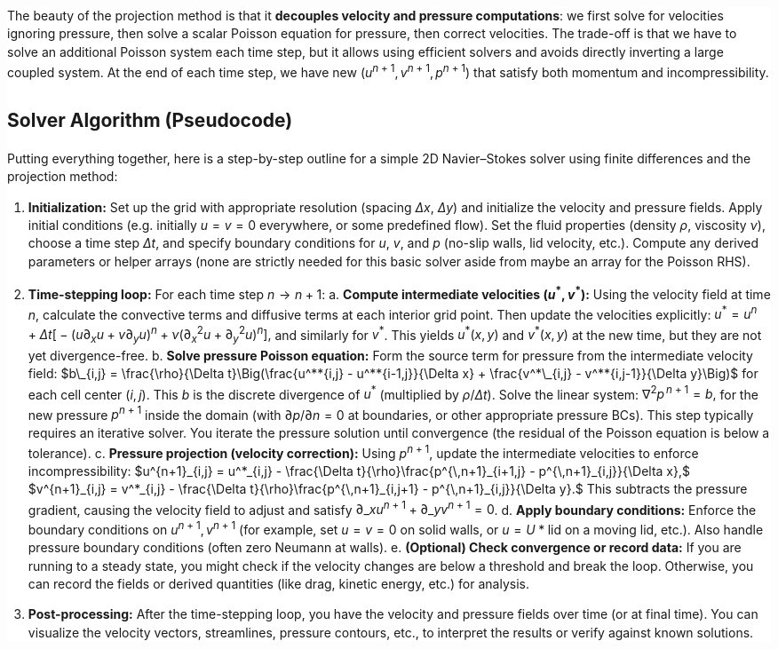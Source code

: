 The beauty of the projection method is that it **decouples velocity and pressure computations**: we first solve for velocities ignoring pressure, then solve a scalar Poisson equation for pressure, then correct velocities. The trade-off is that we have to solve an additional Poisson system each time step, but it allows using efficient solvers and avoids directly inverting a large coupled system. At the end of each time step, we have new $(u^{n+1}, v^{n+1}, p^{n+1})$ that satisfy both momentum and incompressibility.

## Solver Algorithm (Pseudocode)

Putting everything together, here is a step-by-step outline for a simple 2D Navier–Stokes solver using finite differences and the projection method:

1. **Initialization:** Set up the grid with appropriate resolution (spacing $\Delta x$, $\Delta y$) and initialize the velocity and pressure fields. Apply initial conditions (e.g. initially $u=v=0$ everywhere, or some predefined flow). Set the fluid properties (density $\rho$, viscosity $\nu$), choose a time step $\Delta t$, and specify boundary conditions for $u$, $v$, and $p$ (no-slip walls, lid velocity, etc.). Compute any derived parameters or helper arrays (none are strictly needed for this basic solver aside from maybe an array for the Poisson RHS).

2. **Time-stepping loop:** For each time step $n \to n+1$:
   a. **Compute intermediate velocities ($u^*, v^*$):** Using the velocity field at time $n$, calculate the convective terms and diffusive terms at each interior grid point. Then update the velocities explicitly:
   $u^* = u^n + \Delta t\Big[-(u \partial_x u + v \partial_y u)^n + \nu(\partial^2_x u + \partial^2_y u)^n\Big],$
   and similarly for $v^*$. This yields $u^*(x,y)$ and $v^*(x,y)$ at the new time, but they are not yet divergence-free.
   b. **Solve pressure Poisson equation:** Form the source term for pressure from the intermediate velocity field: $b\_{i,j} = \frac{\rho}{\Delta t}\Big(\frac{u^**{i,j} - u^**{i-1,j}}{\Delta x} + \frac{v^*\_{i,j} - v^**{i,j-1}}{\Delta y}\Big)$ for each cell center $(i,j)$. This $b$ is the discrete divergence of $u^{*}$ (multiplied by $\rho/\Delta t$). Solve the linear system:
   $\nabla^2 p^{\,n+1} = b,$
   for the new pressure $p^{n+1}$ inside the domain (with $\partial p/\partial n = 0$ at boundaries, or other appropriate pressure BCs). This step typically requires an iterative solver. You iterate the pressure solution until convergence (the residual of the Poisson equation is below a tolerance).
   c. **Pressure projection (velocity correction):** Using $p^{n+1}$, update the intermediate velocities to enforce incompressibility:
   $u^{n+1}_{i,j} = u^*_{i,j} - \frac{\Delta t}{\rho}\frac{p^{\,n+1}_{i+1,j} - p^{\,n+1}_{i,j}}{\Delta x},$
   $v^{n+1}_{i,j} = v^*_{i,j} - \frac{\Delta t}{\rho}\frac{p^{\,n+1}_{i,j+1} - p^{\,n+1}_{i,j}}{\Delta y}.$
   This subtracts the pressure gradient, causing the velocity field to adjust and satisfy $\partial\_x u^{n+1} + \partial\_y v^{n+1}=0$.
   d. **Apply boundary conditions:** Enforce the boundary conditions on $u^{n+1}, v^{n+1}$ (for example, set $u=v=0$ on solid walls, or $u=U*{\text{lid}}$ on a moving lid, etc.). Also handle pressure boundary conditions (often zero Neumann at walls).
   e. **(Optional) Check convergence or record data:** If you are running to a steady state, you might check if the velocity changes are below a threshold and break the loop. Otherwise, you can record the fields or derived quantities (like drag, kinetic energy, etc.) for analysis.

3. **Post-processing:** After the time-stepping loop, you have the velocity and pressure fields over time (or at final time). You can visualize the velocity vectors, streamlines, pressure contours, etc., to interpret the results or verify against known solutions.
